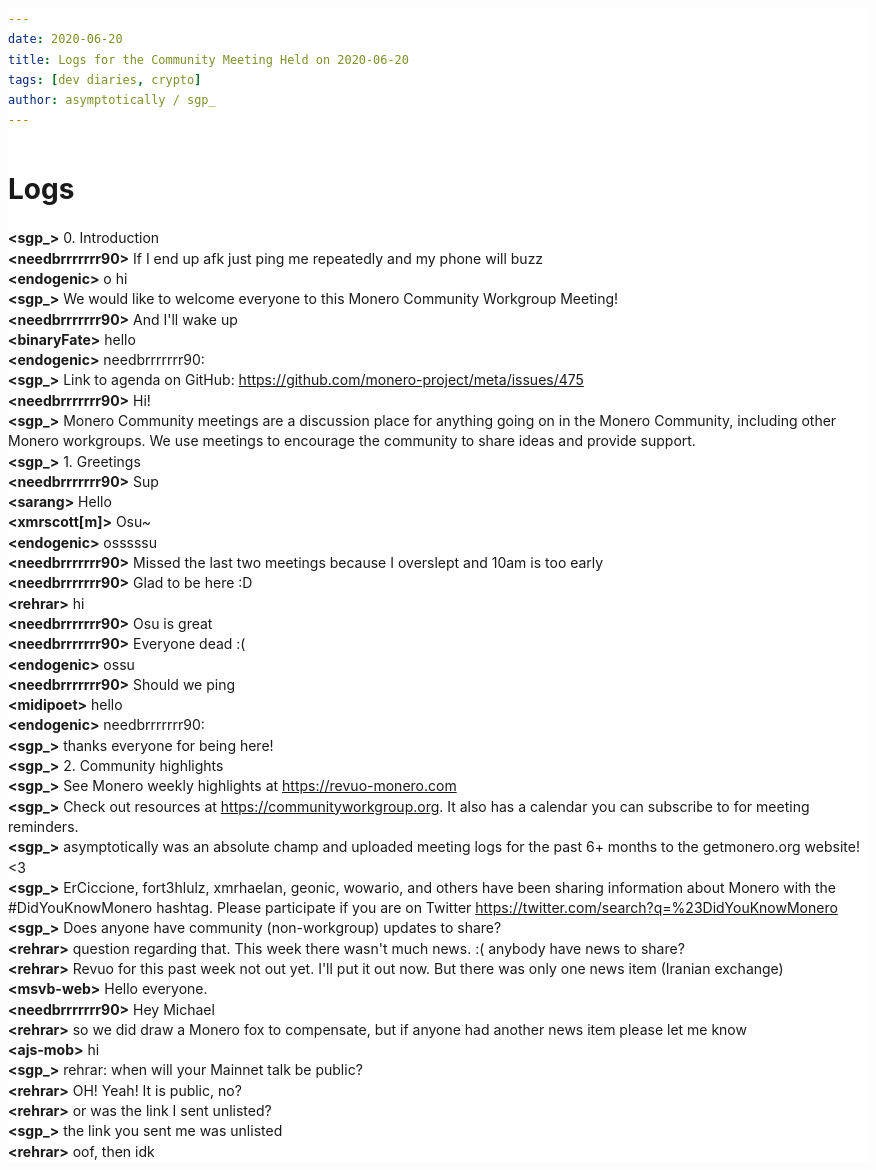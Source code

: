 ```yaml
---
date: 2020-06-20
title: Logs for the Community Meeting Held on 2020-06-20
tags: [dev diaries, crypto]
author: asymptotically / sgp_
---
```


# Logs

**\<sgp\_\>** 0. Introduction  
**\<needbrrrrrrr90\>** If I end up afk just ping me repeatedly and my phone will buzz  
**\<endogenic\>** o hi  
**\<sgp\_\>** We would like to welcome everyone to this Monero Community Workgroup Meeting!  
**\<needbrrrrrrr90\>** And I'll wake up  
**\<binaryFate\>** hello  
**\<endogenic\>** needbrrrrrrr90:  
**\<sgp\_\>** Link to agenda on GitHub: https://github.com/monero-project/meta/issues/475  
**\<needbrrrrrrr90\>** Hi!  
**\<sgp\_\>** Monero Community meetings are a discussion place for anything going on in the Monero Community, including other Monero workgroups. We use meetings to encourage the community to share ideas and provide support.  
**\<sgp\_\>** 1. Greetings  
**\<needbrrrrrrr90\>** Sup  
**\<sarang\>** Hello  
**\<xmrscott[m]\>** Osu~  
**\<endogenic\>** osssssu  
**\<needbrrrrrrr90\>** Missed the last two meetings because I overslept and 10am is too early  
**\<needbrrrrrrr90\>** Glad to be here :D  
**\<rehrar\>** hi  
**\<needbrrrrrrr90\>** Osu is great  
**\<needbrrrrrrr90\>** Everyone dead :(  
**\<endogenic\>** ossu  
**\<needbrrrrrrr90\>** Should we ping  
**\<midipoet\>** hello  
**\<endogenic\>** needbrrrrrrr90:  
**\<sgp\_\>** thanks everyone for being here!  
**\<sgp\_\>** 2. Community highlights  
**\<sgp\_\>** See Monero weekly highlights at https://revuo-monero.com  
**\<sgp\_\>** Check out resources at https://communityworkgroup.org. It also has a calendar you can subscribe to for meeting reminders.  
**\<sgp\_\>** asymptotically was an absolute champ and uploaded meeting logs for the past 6+ months to the getmonero.org website!  
\<3  
**\<sgp\_\>** ErCiccione, fort3hlulz, xmrhaelan, geonic, wowario, and others have been sharing information about Monero with the #DidYouKnowMonero hashtag. Please participate if you are on Twitter https://twitter.com/search?q=%23DidYouKnowMonero  
**\<sgp\_\>** Does anyone have community (non-workgroup) updates to share?  
**\<rehrar\>** question regarding that. This week there wasn't much news. :( anybody have news to share?  
**\<rehrar\>** Revuo for this past week not out yet. I'll put it out now. But there was only one news item (Iranian exchange)  
**\<msvb-web\>** Hello everyone.  
**\<needbrrrrrrr90\>** Hey Michael  
**\<rehrar\>** so we did draw a Monero fox to compensate, but if anyone had another news item please let me know  
**\<ajs-mob\>** hi  
**\<sgp\_\>** rehrar: when will your Mainnet talk be public?  
**\<rehrar\>** OH! Yeah! It is public, no?  
**\<rehrar\>** or was the link I sent unlisted?  
**\<sgp\_\>** the link you sent me was unlisted  
**\<rehrar\>** oof, then idk  